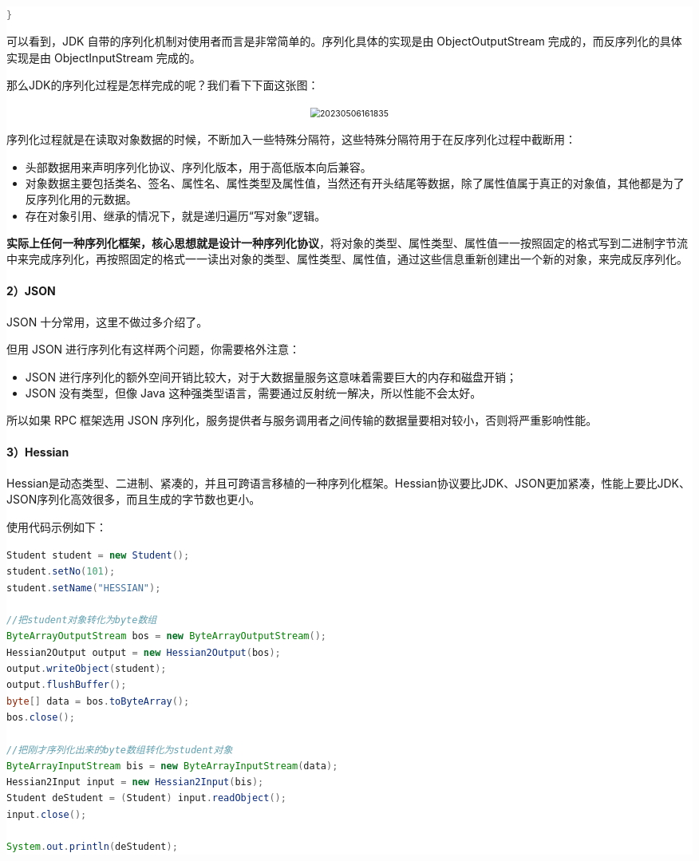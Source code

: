 ```java
}
```

可以看到，JDK 自带的序列化机制对使用者而言是非常简单的。序列化具体的实现是由 ObjectOutputStream 完成的，而反序列化的具体实现是由 ObjectInputStream 完成的。

那么JDK的序列化过程是怎样完成的呢？我们看下下面这张图：

<center><img src="https://notebook-img-1304596351.cos.ap-beijing.myqcloud.com/img/20230506161835.png" alt="20230506161835" style="zoom:75%;" /></center>

序列化过程就是在读取对象数据的时候，不断加入一些特殊分隔符，这些特殊分隔符用于在反序列化过程中截断用：

- 头部数据用来声明序列化协议、序列化版本，用于高低版本向后兼容。
- 对象数据主要包括类名、签名、属性名、属性类型及属性值，当然还有开头结尾等数据，除了属性值属于真正的对象值，其他都是为了反序列化用的元数据。
- 存在对象引用、继承的情况下，就是递归遍历“写对象”逻辑。

**实际上任何一种序列化框架，核心思想就是设计一种序列化协议**，将对象的类型、属性类型、属性值一一按照固定的格式写到二进制字节流中来完成序列化，再按照固定的格式一一读出对象的类型、属性类型、属性值，通过这些信息重新创建出一个新的对象，来完成反序列化。

#### 2）JSON

JSON 十分常用，这里不做过多介绍了。

但用 JSON 进行序列化有这样两个问题，你需要格外注意：

- JSON 进行序列化的额外空间开销比较大，对于大数据量服务这意味着需要巨大的内存和磁盘开销；
- JSON 没有类型，但像 Java 这种强类型语言，需要通过反射统一解决，所以性能不会太好。

所以如果 RPC 框架选用 JSON 序列化，服务提供者与服务调用者之间传输的数据量要相对较小，否则将严重影响性能。

#### 3）Hessian

Hessian是动态类型、二进制、紧凑的，并且可跨语言移植的一种序列化框架。Hessian协议要比JDK、JSON更加紧凑，性能上要比JDK、JSON序列化高效很多，而且生成的字节数也更小。

使用代码示例如下：

```java
Student student = new Student();
student.setNo(101);
student.setName("HESSIAN");

//把student对象转化为byte数组
ByteArrayOutputStream bos = new ByteArrayOutputStream();
Hessian2Output output = new Hessian2Output(bos);
output.writeObject(student);
output.flushBuffer();
byte[] data = bos.toByteArray();
bos.close();

//把刚才序列化出来的byte数组转化为student对象
ByteArrayInputStream bis = new ByteArrayInputStream(data);
Hessian2Input input = new Hessian2Input(bis);
Student deStudent = (Student) input.readObject();
input.close();

System.out.println(deStudent);
```
